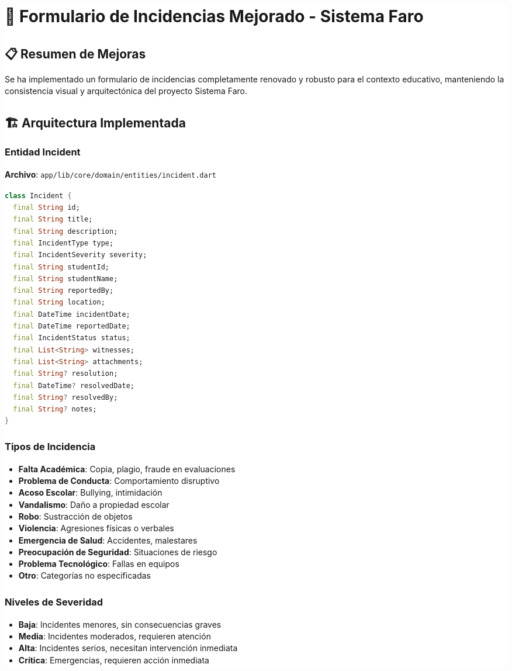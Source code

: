 # 🚨 Formulario de Incidencias Mejorado - Sistema Faro

## 📋 Resumen de Mejoras

Se ha implementado un formulario de incidencias completamente renovado y robusto para el contexto educativo, manteniendo la consistencia visual y arquitectónica del proyecto Sistema Faro.

## 🏗️ Arquitectura Implementada

### **Entidad Incident**
**Archivo**: `app/lib/core/domain/entities/incident.dart`

```dart
class Incident {
  final String id;
  final String title;
  final String description;
  final IncidentType type;
  final IncidentSeverity severity;
  final String studentId;
  final String studentName;
  final String reportedBy;
  final String location;
  final DateTime incidentDate;
  final DateTime reportedDate;
  final IncidentStatus status;
  final List<String> witnesses;
  final List<String> attachments;
  final String? resolution;
  final DateTime? resolvedDate;
  final String? resolvedBy;
  final String? notes;
}
```

### **Tipos de Incidencia**
- **Falta Académica**: Copia, plagio, fraude en evaluaciones
- **Problema de Conducta**: Comportamiento disruptivo
- **Acoso Escolar**: Bullying, intimidación
- **Vandalismo**: Daño a propiedad escolar
- **Robo**: Sustracción de objetos
- **Violencia**: Agresiones físicas o verbales
- **Emergencia de Salud**: Accidentes, malestares
- **Preocupación de Seguridad**: Situaciones de riesgo
- **Problema Tecnológico**: Fallas en equipos
- **Otro**: Categorías no especificadas

### **Niveles de Severidad**
- **Baja**: Incidentes menores, sin consecuencias graves
- **Media**: Incidentes moderados, requieren atención
- **Alta**: Incidentes serios, necesitan intervención inmediata
- **Crítica**: Emergencias, requieren acción inmediata
